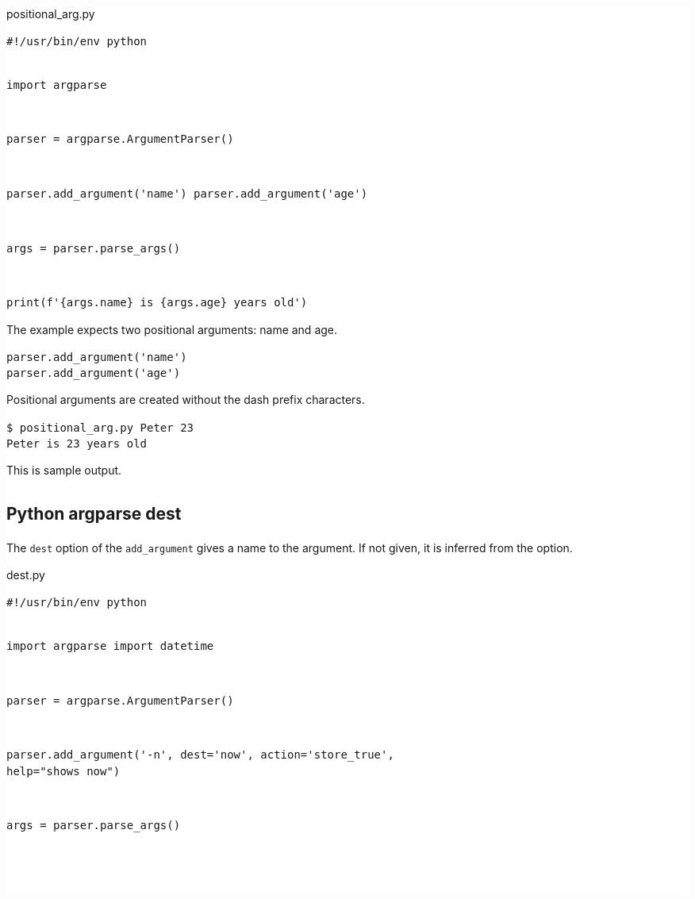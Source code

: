 <div class="codehead">positional_arg.py</div>
<pre class="code">
#!/usr/bin/env python

import argparse

parser = argparse.ArgumentParser()
   
parser.add_argument('name')
parser.add_argument('age')

args = parser.parse_args()

print(f'{args.name} is {args.age} years old')
</pre>

<p>
The example expects two positional arguments: name and age.
</p>

<pre class="compact">
parser.add_argument('name')
parser.add_argument('age')
</pre>

<p>
Positional arguments are created without the dash prefix
characters.
</p>

<pre class="compact">
$ positional_arg.py Peter 23
Peter is 23 years old
</pre>

<p>
This is sample output.
</p>

<h2>Python argparse dest</h2>

<p>
The <code>dest</code> option of the <code>add_argument</code> gives 
a name to the argument. If not given, it is inferred from the option.
</p>

<div class="codehead">dest.py</div>
<pre class="code">
#!/usr/bin/env python

import argparse
import datetime



parser = argparse.ArgumentParser()
   
parser.add_argument('-n', dest='now', action='store_true', help="shows now")

args = parser.parse_args()

